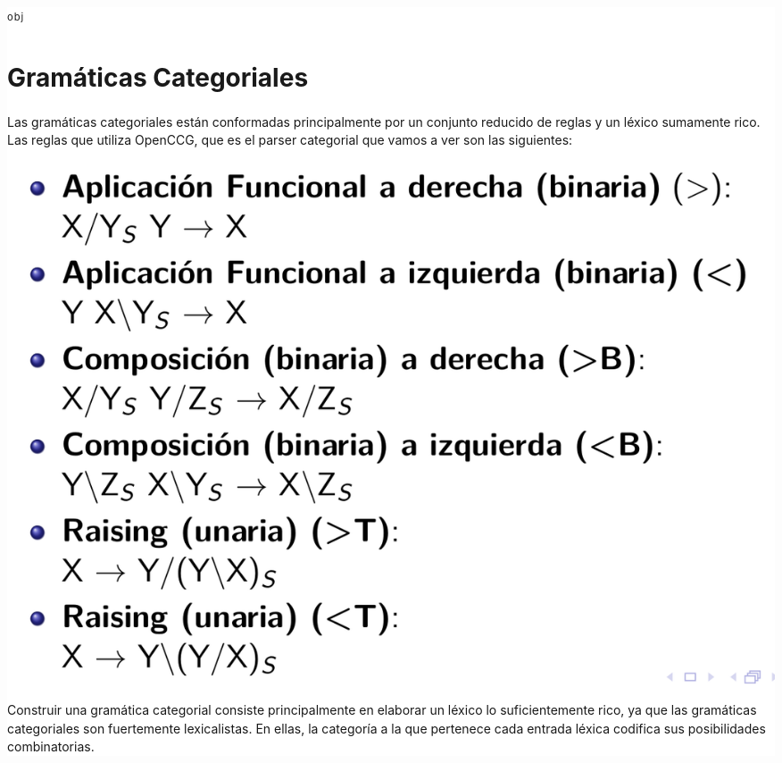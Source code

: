 <g class="displacy-arrow">
    <path class="displacy-arc" id="arrow-22808df49f274e349ff10735f4ae04a9-0-3" stroke-width="2px" d="M420,177.0 C420,2.0 750.0,2.0 750.0,177.0" fill="none" stroke="currentColor"/>
    <text dy="1.25em" style="font-size: 0.8em; letter-spacing: 1px">
        <textPath xlink:href="#arrow-22808df49f274e349ff10735f4ae04a9-0-3" class="displacy-label" startOffset="50%" side="left" fill="currentColor" text-anchor="middle">obj</textPath>
    </text>
    <path class="displacy-arrowhead" d="M750.0,179.0 L758.0,167.0 742.0,167.0" fill="currentColor"/>
</g>
</svg>


# Gramáticas Categoriales

Las gramáticas categoriales están conformadas principalmente por un conjunto reducido de reglas y un léxico sumamente rico.
Las reglas que utiliza OpenCCG, que es el parser categorial que vamos a ver son las siguientes:

![reglas categoriales](reglascategorialesopenccg.png)

Construir una gramática categorial consiste principalmente en elaborar un léxico lo suficientemente rico, ya que las gramáticas categoriales son fuertemente lexicalistas. En ellas, la categoría a la que pertenece cada entrada léxica codifica sus posibilidades combinatorias.
